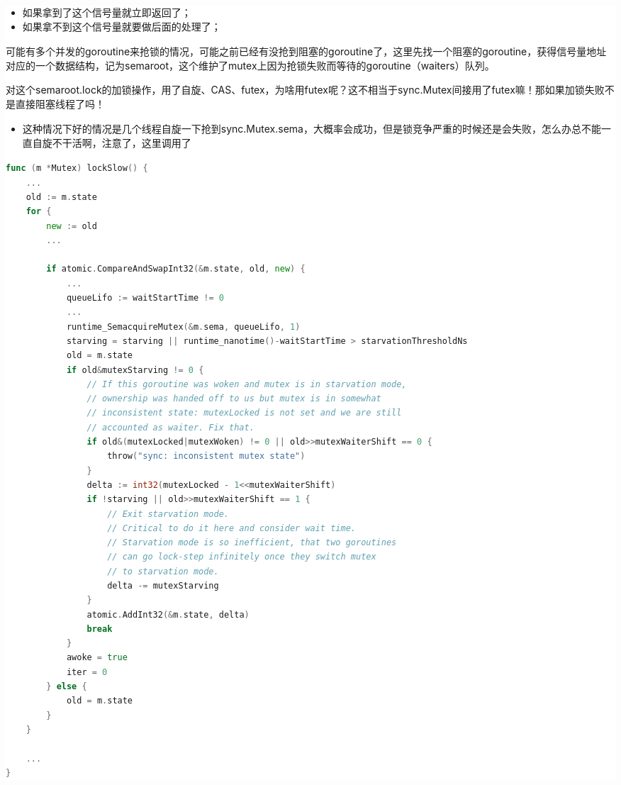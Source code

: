 - 如果拿到了这个信号量就立即返回了；
- 如果拿不到这个信号量就要做后面的处理了；

可能有多个并发的goroutine来抢锁的情况，可能之前已经有没抢到阻塞的goroutine了，这里先找一个阻塞的goroutine，获得信号量地址对应的一个数据结构，记为semaroot，这个维护了mutex上因为抢锁失败而等待的goroutine（waiters）队列。





对这个semaroot.lock的加锁操作，用了自旋、CAS、futex，为啥用futex呢？这不相当于sync.Mutex间接用了futex嘛！那如果加锁失败不是直接阻塞线程了吗！

- 这种情况下好的情况是几个线程自旋一下抢到sync.Mutex.sema，大概率会成功，但是锁竞争严重的时候还是会失败，怎么办总不能一直自旋不干活啊，注意了，这里调用了

```go
func (m *Mutex) lockSlow() {
	...
	old := m.state
	for {
		new := old
		...

		if atomic.CompareAndSwapInt32(&m.state, old, new) {
            ...
			queueLifo := waitStartTime != 0
           	...
			runtime_SemacquireMutex(&m.sema, queueLifo, 1)
			starving = starving || runtime_nanotime()-waitStartTime > starvationThresholdNs
			old = m.state
			if old&mutexStarving != 0 {
				// If this goroutine was woken and mutex is in starvation mode,
				// ownership was handed off to us but mutex is in somewhat
				// inconsistent state: mutexLocked is not set and we are still
				// accounted as waiter. Fix that.
				if old&(mutexLocked|mutexWoken) != 0 || old>>mutexWaiterShift == 0 {
					throw("sync: inconsistent mutex state")
				}
				delta := int32(mutexLocked - 1<<mutexWaiterShift)
				if !starving || old>>mutexWaiterShift == 1 {
					// Exit starvation mode.
					// Critical to do it here and consider wait time.
					// Starvation mode is so inefficient, that two goroutines
					// can go lock-step infinitely once they switch mutex
					// to starvation mode.
					delta -= mutexStarving
				}
				atomic.AddInt32(&m.state, delta)
				break
			}
			awoke = true
			iter = 0
		} else {
			old = m.state
		}
	}

	...
}
```
